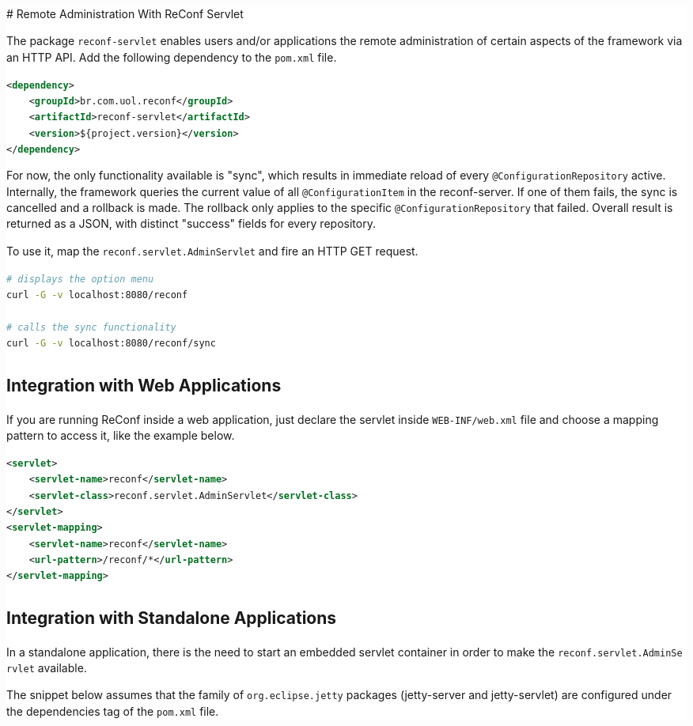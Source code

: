 <a name="servlet"/>
# Remote Administration With ReConf Servlet

The package `reconf-servlet` enables users and/or applications the remote administration of certain aspects of the framework via an HTTP API. Add the following dependency to the `pom.xml` file.

```xml
<dependency>
    <groupId>br.com.uol.reconf</groupId>
    <artifactId>reconf-servlet</artifactId>
    <version>${project.version}</version>
</dependency>
```

For now, the only functionality available is "sync", which results in immediate reload of every `@ConfigurationRepository` active. Internally, the framework queries the current value of all `@ConfigurationItem` in the reconf-server. If one of them fails, the sync is cancelled and a rollback is made. The rollback only applies to the specific `@ConfigurationRepository` that failed. Overall result is returned as a JSON, with distinct "success" fields for every repository.

To use it, map the `reconf.servlet.AdminServlet` and fire an HTTP GET request.

```sh
# displays the option menu
curl -G -v localhost:8080/reconf

# calls the sync functionality
curl -G -v localhost:8080/reconf/sync
```

## Integration with Web Applications

If you are running ReConf inside a web application, just declare the servlet inside `WEB-INF/web.xml` file and choose a mapping pattern to access it, like the example below.

```xml
<servlet>
    <servlet-name>reconf</servlet-name>
    <servlet-class>reconf.servlet.AdminServlet</servlet-class>
</servlet>
<servlet-mapping>
    <servlet-name>reconf</servlet-name>
    <url-pattern>/reconf/*</url-pattern>
</servlet-mapping>
```

## Integration with Standalone Applications

In a standalone application, there is the need to start an embedded servlet container in order to make the `reconf.servlet.AdminServlet` available.

The snippet below assumes that the family of `org.eclipse.jetty` packages (jetty-server and jetty-servlet) are configured under the dependencies tag of the `pom.xml` file.
